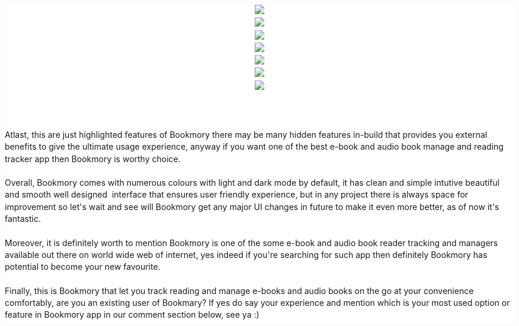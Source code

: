   </a>
</div><div class="separator" style="clear: both; text-align: center;">
  <a href="https://lh3.googleusercontent.com/-vbx9v1PBJmg/Y30vKixs8jI/AAAAAAAAPGQ/VB-6u_s8a9YpCBv9phOI8e79iE56rJYPwCNcBGAsYHQ/s1600/1669148454627216-34.png" imageanchor="1" style="margin-left: 1em; margin-right: 1em;">
    <img border="0" src="https://lh3.googleusercontent.com/-vbx9v1PBJmg/Y30vKixs8jI/AAAAAAAAPGQ/VB-6u_s8a9YpCBv9phOI8e79iE56rJYPwCNcBGAsYHQ/s1600/1669148454627216-34.png" width="400">
  </a>
</div><div class="separator" style="clear: both; text-align: center;">
  <a href="https://lh3.googleusercontent.com/-MT02ACjK8t4/Y30vJiXr33I/AAAAAAAAPGM/7vSMD3gR9DMZ0Dq4jVbNLuhENFOCyQSkwCNcBGAsYHQ/s1600/1669148450859386-35.png" imageanchor="1" style="margin-left: 1em; margin-right: 1em;">
    <img border="0" src="https://lh3.googleusercontent.com/-MT02ACjK8t4/Y30vJiXr33I/AAAAAAAAPGM/7vSMD3gR9DMZ0Dq4jVbNLuhENFOCyQSkwCNcBGAsYHQ/s1600/1669148450859386-35.png" width="400">
  </a>
</div><div class="separator" style="clear: both; text-align: center;">
  <a href="https://lh3.googleusercontent.com/-JC85FQKHbNw/Y30vIm1UfLI/AAAAAAAAPGI/ZGIU8_B5NcsnXwNbSKovK4B4m4XkQTFGACNcBGAsYHQ/s1600/1669148446148768-36.png" imageanchor="1" style="margin-left: 1em; margin-right: 1em;">
    <img border="0" src="https://lh3.googleusercontent.com/-JC85FQKHbNw/Y30vIm1UfLI/AAAAAAAAPGI/ZGIU8_B5NcsnXwNbSKovK4B4m4XkQTFGACNcBGAsYHQ/s1600/1669148446148768-36.png" width="400">
  </a>
</div><div class="separator" style="clear: both; text-align: center;">
  <a href="https://lh3.googleusercontent.com/-fYL1fmVEHG4/Y30vHVnVjZI/AAAAAAAAPGE/yftUrpDw_qQxMlBv1AgHPt-bW2fTBJhewCNcBGAsYHQ/s1600/1669148442301713-37.png" imageanchor="1" style="margin-left: 1em; margin-right: 1em;">
    <img border="0" src="https://lh3.googleusercontent.com/-fYL1fmVEHG4/Y30vHVnVjZI/AAAAAAAAPGE/yftUrpDw_qQxMlBv1AgHPt-bW2fTBJhewCNcBGAsYHQ/s1600/1669148442301713-37.png" width="400">
  </a>
</div><div class="separator" style="clear: both; text-align: center;">
  <a href="https://lh3.googleusercontent.com/-9T_kPvb1OF8/Y30vGeXkoEI/AAAAAAAAPGA/nm8dvRj9_EIDjvhl6yp2B2M0dGUqxvI4QCNcBGAsYHQ/s1600/1669148438778554-38.png" imageanchor="1" style="margin-left: 1em; margin-right: 1em;">
    <img border="0" src="https://lh3.googleusercontent.com/-9T_kPvb1OF8/Y30vGeXkoEI/AAAAAAAAPGA/nm8dvRj9_EIDjvhl6yp2B2M0dGUqxvI4QCNcBGAsYHQ/s1600/1669148438778554-38.png" width="400">
  </a>
</div><div class="separator" style="clear: both; text-align: center;">
  <a href="https://lh3.googleusercontent.com/-e4ngtP0RWRM/Y30vFn_gAEI/AAAAAAAAPF8/avQeYgSwvrEnjKssSIzCPmMBeTKv96fjACNcBGAsYHQ/s1600/1669148424888768-39.png" imageanchor="1" style="margin-left: 1em; margin-right: 1em;">
    <img border="0" src="https://lh3.googleusercontent.com/-e4ngtP0RWRM/Y30vFn_gAEI/AAAAAAAAPF8/avQeYgSwvrEnjKssSIzCPmMBeTKv96fjACNcBGAsYHQ/s1600/1669148424888768-39.png" width="400">
  </a>
</div><div class="separator" style="clear: both; text-align: center;">
  <a href="https://lh3.googleusercontent.com/-2MgihB8h84k/Y30vCPIgtII/AAAAAAAAPF4/C4cWxNXD1kUcpQ2ShfKxNjMUD4P9aTScwCNcBGAsYHQ/s1600/1669148420634809-40.png" imageanchor="1" style="margin-left: 1em; margin-right: 1em;">
    <img border="0" src="https://lh3.googleusercontent.com/-2MgihB8h84k/Y30vCPIgtII/AAAAAAAAPF4/C4cWxNXD1kUcpQ2ShfKxNjMUD4P9aTScwCNcBGAsYHQ/s1600/1669148420634809-40.png" width="400">
  </a>
</div><br></b></div><div><b><br></b></div><div><b><br></b></div><div>Atlast, this are just highlighted features of Bookmory there may be many hidden features in-build that provides you external benefits to give the ultimate usage experience, anyway if you want one of the best e-book and audio book manage and reading tracker app then Bookmory is worthy choice.</div><div><br></div><div>Overall, Bookmory comes with numerous colours with light and dark mode by default, it has clean and simple intutive beautiful and smooth well designed&nbsp; interface that ensures user friendly experience, but in any project there is always space for improvement so let's wait and see will Bookmory get any major UI changes in future to make it even more better, as of now it's fantastic.</div><div><br></div><div>Moreover, it is definitely worth to mention Bookmory is one of the some e-book and audio book reader tracking and managers available out there on world wide web of internet, yes indeed if you're searching for such app then definitely Bookmory has potential to become your new favourite.</div><div><br></div><div>Finally, this is Bookmory that let you track reading and manage e-books and audio books on the go at your convenience comfortably, are you an existing user of Bookmary? If yes do say your experience and mention which is your most used option or feature in Bookmory app in our comment section below, see ya :)</div>
